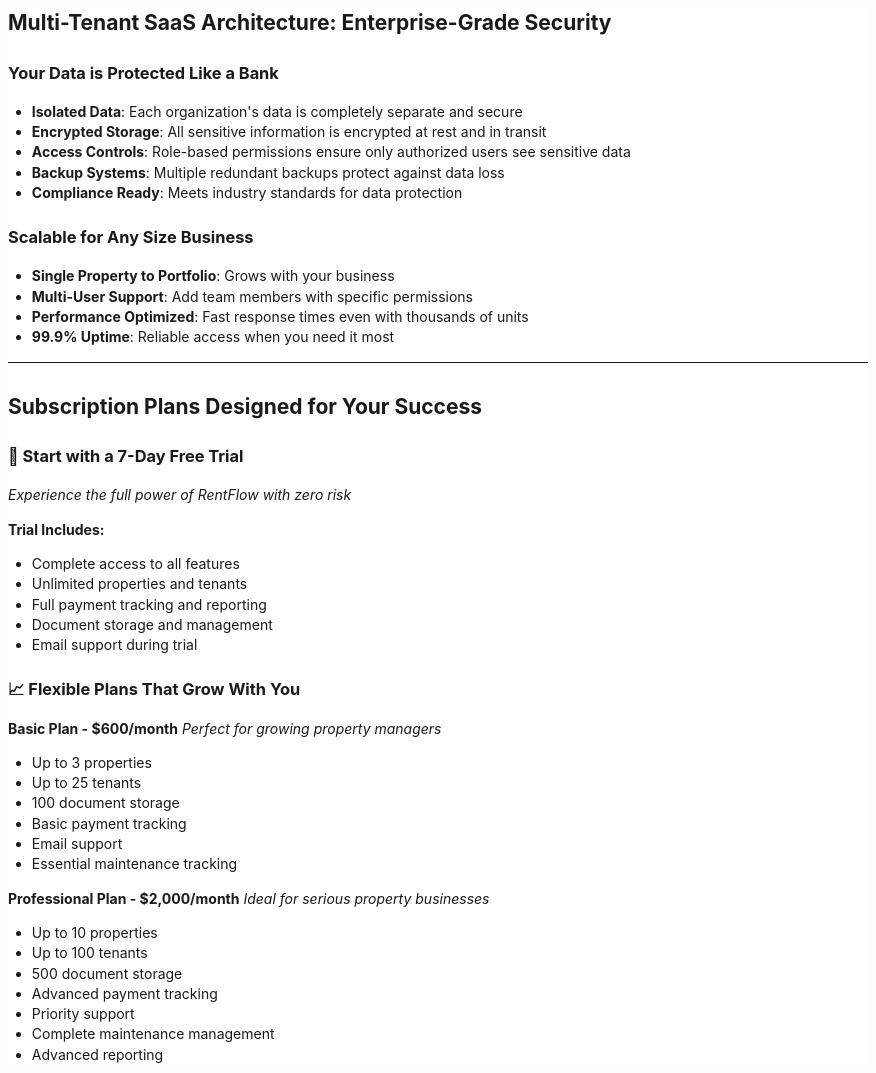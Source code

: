 
## **Multi-Tenant SaaS Architecture: Enterprise-Grade Security**

### **Your Data is Protected Like a Bank**
- **Isolated Data**: Each organization's data is completely separate and secure
- **Encrypted Storage**: All sensitive information is encrypted at rest and in transit
- **Access Controls**: Role-based permissions ensure only authorized users see sensitive data
- **Backup Systems**: Multiple redundant backups protect against data loss
- **Compliance Ready**: Meets industry standards for data protection

### **Scalable for Any Size Business**
- **Single Property to Portfolio**: Grows with your business
- **Multi-User Support**: Add team members with specific permissions
- **Performance Optimized**: Fast response times even with thousands of units
- **99.9% Uptime**: Reliable access when you need it most

---

## **Subscription Plans Designed for Your Success**

### **🚀 Start with a 7-Day Free Trial**
*Experience the full power of RentFlow with zero risk*

**Trial Includes:**
- Complete access to all features
- Unlimited properties and tenants
- Full payment tracking and reporting
- Document storage and management
- Email support during trial

### **📈 Flexible Plans That Grow With You**

**Basic Plan - $600/month**
*Perfect for growing property managers*
- Up to 3 properties
- Up to 25 tenants
- 100 document storage
- Basic payment tracking
- Email support
- Essential maintenance tracking

**Professional Plan - $2,000/month**
*Ideal for serious property businesses*
- Up to 10 properties
- Up to 100 tenants
- 500 document storage
- Advanced payment tracking
- Priority support
- Complete maintenance management
- Advanced reporting
